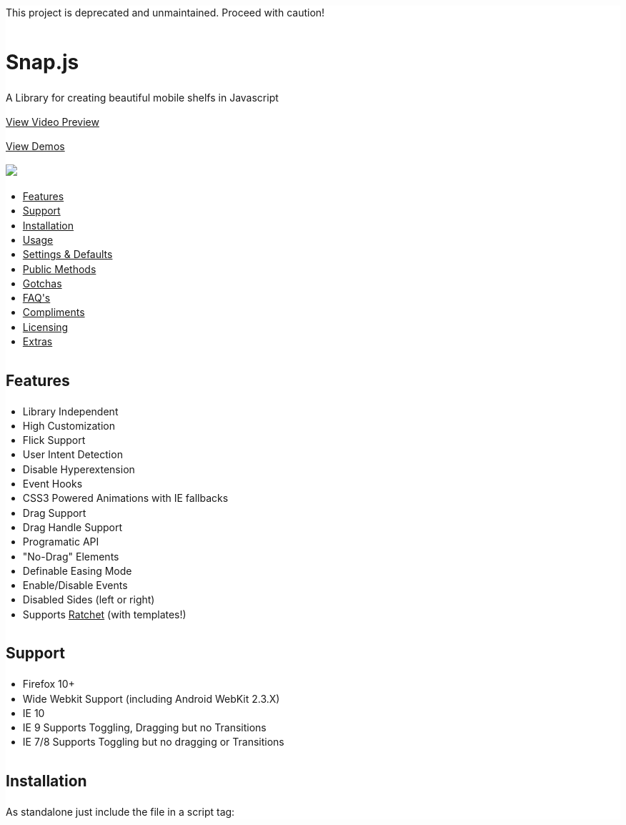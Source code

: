 This project is deprecated and unmaintained. Proceed with caution!

# Snap.js
A Library for creating beautiful mobile shelfs in Javascript

<a href="http://www.screenr.com/embed/0EJ7" target="_blank">View Video Preview</a>

<a href="http://jakiestfu.github.io/Snap.js/" target="_blank">View Demos</a>

<a href="http://www.screenr.com/embed/0EJ7" target="_blank"><img src="http://i.imgur.com/t3mGcEx.gif"></a>

* [Features](#features)
* [Support](#support)
* [Installation](#installation)
* [Usage](#usage)
* [Settings &amp; Defaults](#settings-and-defaults)
* [Public Methods](#public-methods)
* [Gotchas](#gotchas)
* [FAQ's](#faq)
* [Compliments](#compliments)
* [Licensing](#licensing)
* [Extras](#extras)

## Features
* Library Independent
* High Customization
* Flick Support
* User Intent Detection
* Disable Hyperextension
* Event Hooks
* CSS3 Powered Animations with IE fallbacks
* Drag Support
* Drag Handle Support
* Programatic API
* "No-Drag" Elements
* Definable Easing Mode
* Enable/Disable Events
* Disabled Sides (left or right)
* Supports [Ratchet](http://maker.github.com/ratchet/) (with templates!)

## Support
* Firefox 10+
* Wide Webkit Support (including Android WebKit 2.3.X)
* IE 10
* IE 9 Supports Toggling, Dragging but no Transitions
* IE 7/8 Supports Toggling but no dragging or Transitions

## Installation

As standalone just include the file in a script tag:
